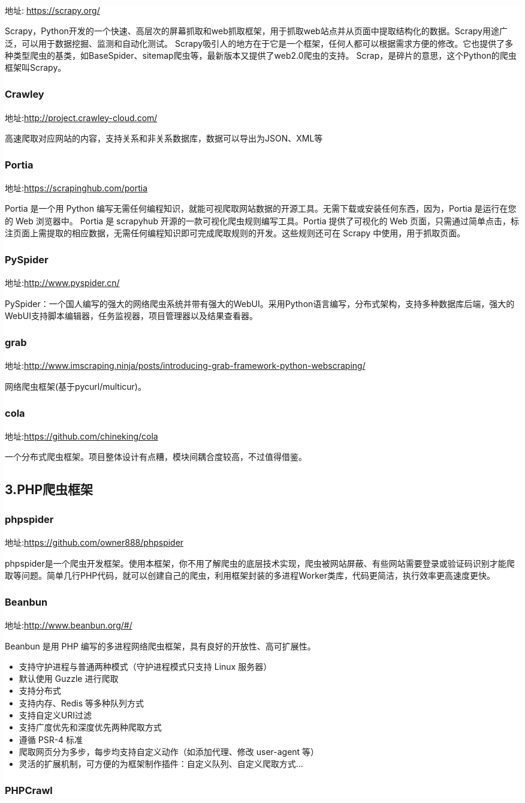 地址: https://scrapy.org/

Scrapy，Python开发的一个快速、高层次的屏幕抓取和web抓取框架，用于抓取web站点并从页面中提取结构化的数据。Scrapy用途广泛，可以用于数据挖掘、监测和自动化测试。
Scrapy吸引人的地方在于它是一个框架，任何人都可以根据需求方便的修改。它也提供了多种类型爬虫的基类，如BaseSpider、sitemap爬虫等，最新版本又提供了web2.0爬虫的支持。
Scrap，是碎片的意思，这个Python的爬虫框架叫Scrapy。
### Crawley

地址:http://project.crawley-cloud.com/

高速爬取对应网站的内容，支持关系和非关系数据库，数据可以导出为JSON、XML等
### Portia

地址:https://scrapinghub.com/portia

Portia 是一个用 Python 编写无需任何编程知识，就能可视爬取网站数据的开源工具。无需下载或安装任何东西，因为，Portia 是运行在您的 Web 浏览器中。
Portia 是 scrapyhub 开源的一款可视化爬虫规则编写工具。Portia 提供了可视化的 Web 页面，只需通过简单点击，标注页面上需提取的相应数据，无需任何编程知识即可完成爬取规则的开发。这些规则还可在 Scrapy 中使用，用于抓取页面。

### PySpider

地址:http://www.pyspider.cn/

PySpider：一个国人编写的强大的网络爬虫系统并带有强大的WebUI。采用Python语言编写，分布式架构，支持多种数据库后端，强大的WebUI支持脚本编辑器，任务监视器，项目管理器以及结果查看器。

### grab

地址:http://www.imscraping.ninja/posts/introducing-grab-framework-python-webscraping/

网络爬虫框架(基于pycurl/multicur)。
### cola

地址:https://github.com/chineking/cola

一个分布式爬虫框架。项目整体设计有点糟，模块间耦合度较高，不过值得借鉴。
## 3.PHP爬虫框架
### phpspider

地址:https://github.com/owner888/phpspider

phpspider是一个爬虫开发框架。使用本框架，你不用了解爬虫的底层技术实现，爬虫被网站屏蔽、有些网站需要登录或验证码识别才能爬取等问题。简单几行PHP代码，就可以创建自己的爬虫，利用框架封装的多进程Worker类库，代码更简洁，执行效率更高速度更快。
### Beanbun

地址:http://www.beanbun.org/#/

Beanbun 是用 PHP 编写的多进程网络爬虫框架，具有良好的开放性、高可扩展性。
    
   * 支持守护进程与普通两种模式（守护进程模式只支持 Linux 服务器）
   * 默认使用 Guzzle 进行爬取
   * 支持分布式
   * 支持内存、Redis 等多种队列方式
   * 支持自定义URI过滤
   * 支持广度优先和深度优先两种爬取方式
   * 遵循 PSR-4 标准
   * 爬取网页分为多步，每步均支持自定义动作（如添加代理、修改 user-agent 等）
   * 灵活的扩展机制，可方便的为框架制作插件：自定义队列、自定义爬取方式…
### PHPCrawl
